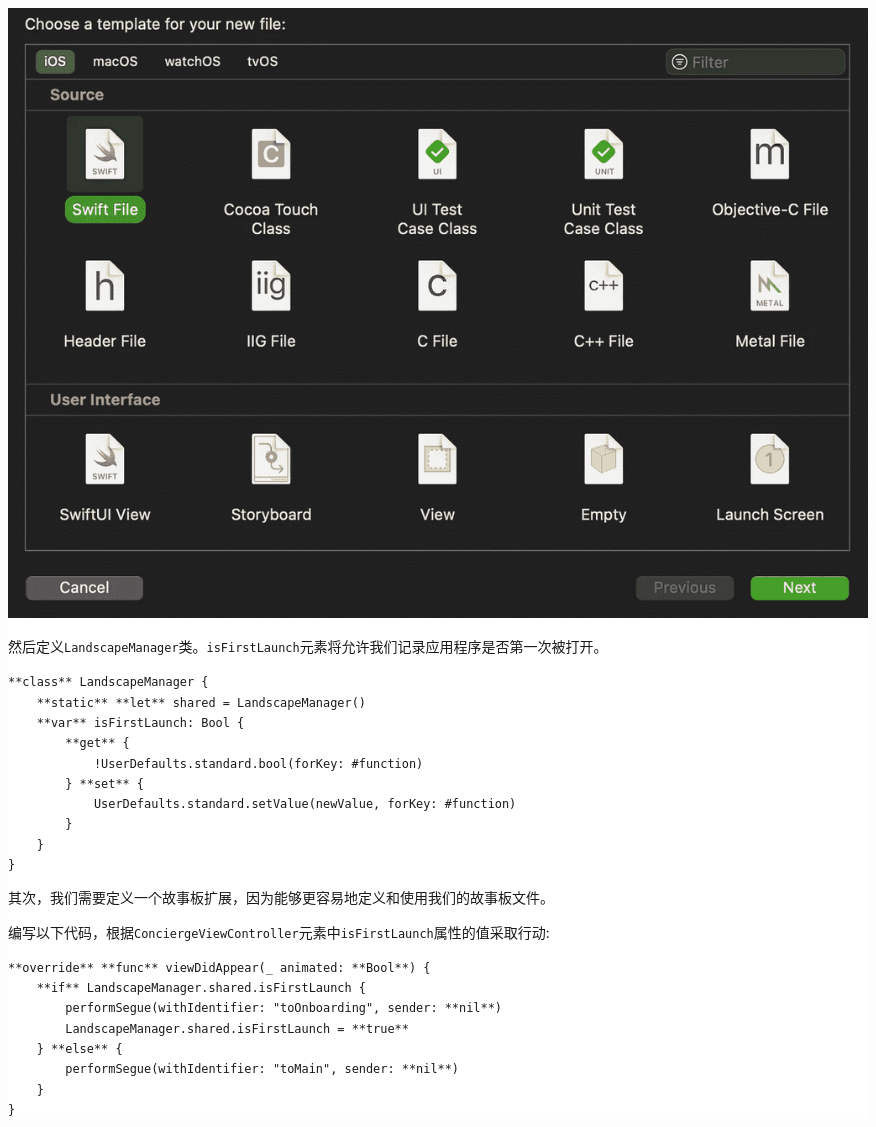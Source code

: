 ![](img/b6c178abe58f5f496df0b60f056b0d75.png)

然后定义`LandscapeManager`类。`isFirstLaunch`元素将允许我们记录应用程序是否第一次被打开。

```
**class** LandscapeManager {    
    **static** **let** shared = LandscapeManager()        
    **var** isFirstLaunch: Bool {        
        **get** {            
            !UserDefaults.standard.bool(forKey: #function)        
        } **set** {
            UserDefaults.standard.setValue(newValue, forKey: #function)
        }
    }
}
```

其次，我们需要定义一个故事板扩展，因为能够更容易地定义和使用我们的故事板文件。

编写以下代码，根据`ConciergeViewController`元素中`isFirstLaunch`属性的值采取行动:

```
**override** **func** viewDidAppear(_ animated: **Bool**) {
    **if** LandscapeManager.shared.isFirstLaunch {
        performSegue(withIdentifier: "toOnboarding", sender: **nil**)
        LandscapeManager.shared.isFirstLaunch = **true**
    } **else** {
        performSegue(withIdentifier: "toMain", sender: **nil**)
    }
}
```
